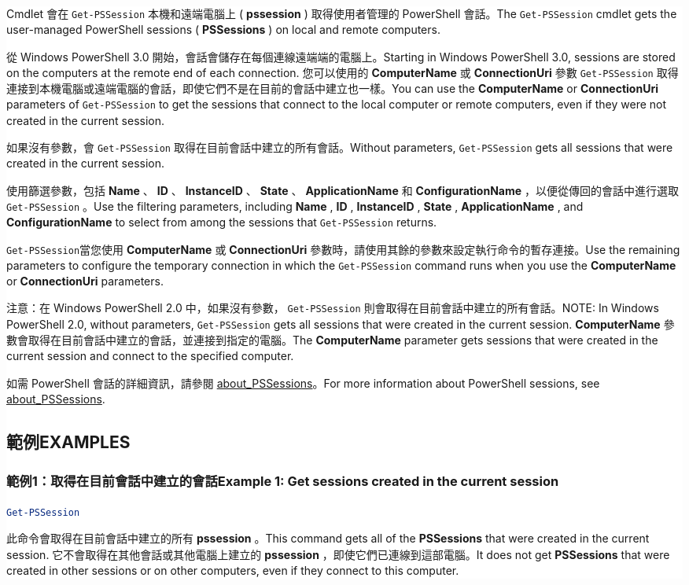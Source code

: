 <span data-ttu-id="49594-121">Cmdlet 會在 `Get-PSSession` 本機和遠端電腦上 ( **pssession** ) 取得使用者管理的 PowerShell 會話。</span><span class="sxs-lookup"><span data-stu-id="49594-121">The `Get-PSSession` cmdlet gets the user-managed PowerShell sessions ( **PSSessions** ) on local and remote computers.</span></span>

<span data-ttu-id="49594-122">從 Windows PowerShell 3.0 開始，會話會儲存在每個連線遠端端的電腦上。</span><span class="sxs-lookup"><span data-stu-id="49594-122">Starting in Windows PowerShell 3.0, sessions are stored on the computers at the remote end of each connection.</span></span> <span data-ttu-id="49594-123">您可以使用的 **ComputerName** 或 **ConnectionUri** 參數 `Get-PSSession` 取得連接到本機電腦或遠端電腦的會話，即使它們不是在目前的會話中建立也一樣。</span><span class="sxs-lookup"><span data-stu-id="49594-123">You can use the **ComputerName** or **ConnectionUri** parameters of `Get-PSSession` to get the sessions that connect to the local computer or remote computers, even if they were not created in the current session.</span></span>

<span data-ttu-id="49594-124">如果沒有參數，會 `Get-PSSession` 取得在目前會話中建立的所有會話。</span><span class="sxs-lookup"><span data-stu-id="49594-124">Without parameters, `Get-PSSession` gets all sessions that were created in the current session.</span></span>

<span data-ttu-id="49594-125">使用篩選參數，包括 **Name** 、 **ID** 、 **InstanceID** 、 **State** 、 **ApplicationName** 和 **ConfigurationName** ，以便從傳回的會話中進行選取 `Get-PSSession` 。</span><span class="sxs-lookup"><span data-stu-id="49594-125">Use the filtering parameters, including **Name** , **ID** , **InstanceID** , **State** , **ApplicationName** , and **ConfigurationName** to select from among the sessions that `Get-PSSession` returns.</span></span>

<span data-ttu-id="49594-126">`Get-PSSession`當您使用 **ComputerName** 或 **ConnectionUri** 參數時，請使用其餘的參數來設定執行命令的暫存連接。</span><span class="sxs-lookup"><span data-stu-id="49594-126">Use the remaining parameters to configure the temporary connection in which the `Get-PSSession` command runs when you use the **ComputerName** or **ConnectionUri** parameters.</span></span>

<span data-ttu-id="49594-127">注意：在 Windows PowerShell 2.0 中，如果沒有參數， `Get-PSSession` 則會取得在目前會話中建立的所有會話。</span><span class="sxs-lookup"><span data-stu-id="49594-127">NOTE: In Windows PowerShell 2.0, without parameters, `Get-PSSession` gets all sessions that were created in the current session.</span></span> <span data-ttu-id="49594-128">**ComputerName** 參數會取得在目前會話中建立的會話，並連接到指定的電腦。</span><span class="sxs-lookup"><span data-stu-id="49594-128">The **ComputerName** parameter gets sessions that were created in the current session and connect to the specified computer.</span></span>

<span data-ttu-id="49594-129">如需 PowerShell 會話的詳細資訊，請參閱 [about_PSSessions](about/about_PSSessions.md)。</span><span class="sxs-lookup"><span data-stu-id="49594-129">For more information about PowerShell sessions, see [about_PSSessions](about/about_PSSessions.md).</span></span>

## <span data-ttu-id="49594-130">範例</span><span class="sxs-lookup"><span data-stu-id="49594-130">EXAMPLES</span></span>

### <span data-ttu-id="49594-131">範例1：取得在目前會話中建立的會話</span><span class="sxs-lookup"><span data-stu-id="49594-131">Example 1: Get sessions created in the current session</span></span>

```powershell
Get-PSSession
```

<span data-ttu-id="49594-132">此命令會取得在目前會話中建立的所有 **pssession** 。</span><span class="sxs-lookup"><span data-stu-id="49594-132">This command gets all of the **PSSessions** that were created in the current session.</span></span> <span data-ttu-id="49594-133">它不會取得在其他會話或其他電腦上建立的 **pssession** ，即使它們已連線到這部電腦。</span><span class="sxs-lookup"><span data-stu-id="49594-133">It does not get **PSSessions** that were created in other sessions or on other computers, even if they connect to this computer.</span></span>

